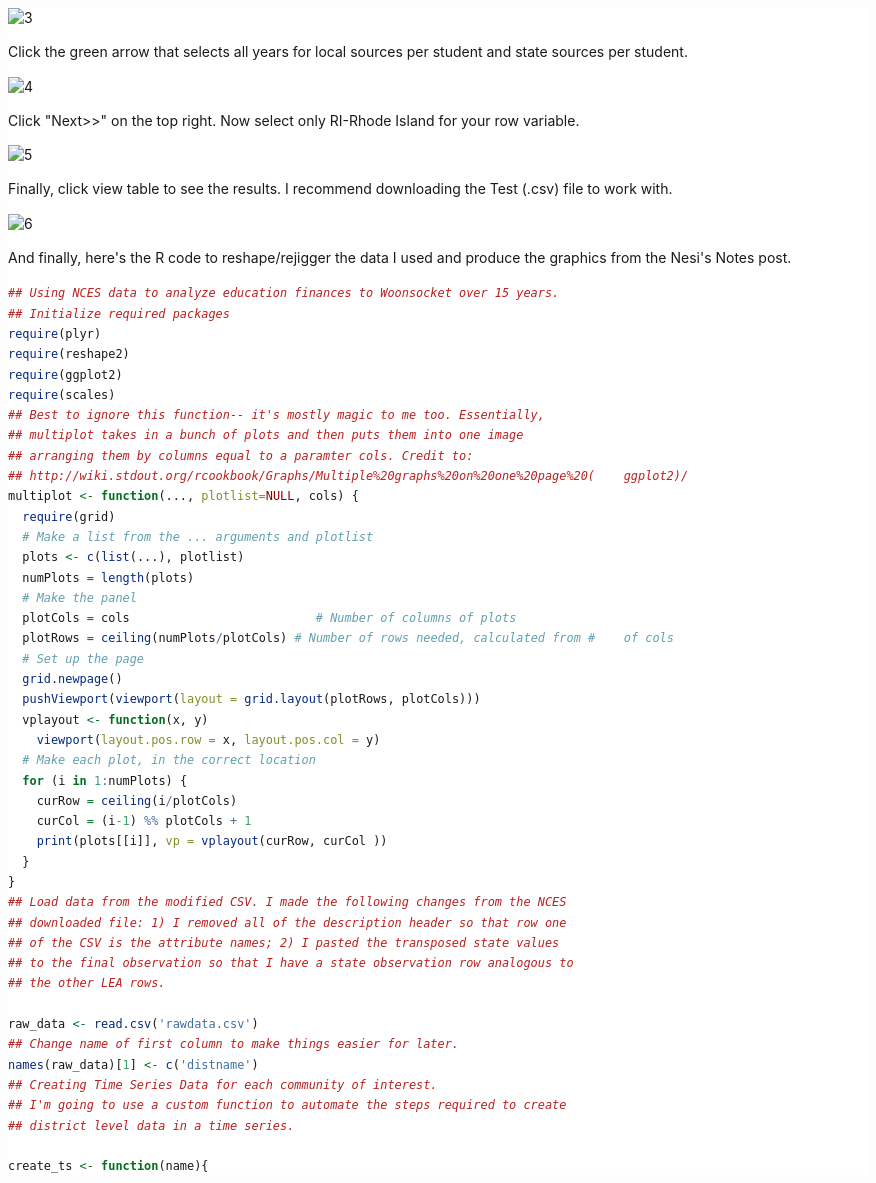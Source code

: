 ![3][]

Click the green arrow that selects all years for local sources per
student and state sources per student.

![4][]

Click "Next\>\>" on the top right. Now select only RI-Rhode Island for
your row variable.

![5][]

Finally, click view table to see the results. I recommend downloading
the Test (.csv) file to work with.

![6][]

And finally, here's the R code to reshape/rejigger the data I used and
produce the graphics from the Nesi's Notes post.

```r    
## Using NCES data to analyze education finances to Woonsocket over 15 years.
## Initialize required packages
require(plyr)
require(reshape2)
require(ggplot2)
require(scales)
## Best to ignore this function-- it's mostly magic to me too. Essentially,
## multiplot takes in a bunch of plots and then puts them into one image
## arranging them by columns equal to a paramter cols. Credit to:
## http://wiki.stdout.org/rcookbook/Graphs/Multiple%20graphs%20on%20one%20page%20(    ggplot2)/
multiplot <- function(..., plotlist=NULL, cols) {
  require(grid)
  # Make a list from the ... arguments and plotlist
  plots <- c(list(...), plotlist)
  numPlots = length(plots)
  # Make the panel
  plotCols = cols                          # Number of columns of plots
  plotRows = ceiling(numPlots/plotCols) # Number of rows needed, calculated from #    of cols
  # Set up the page
  grid.newpage()
  pushViewport(viewport(layout = grid.layout(plotRows, plotCols)))
  vplayout <- function(x, y)
    viewport(layout.pos.row = x, layout.pos.col = y)
  # Make each plot, in the correct location
  for (i in 1:numPlots) {
    curRow = ceiling(i/plotCols)
    curCol = (i-1) %% plotCols + 1
    print(plots[[i]], vp = vplayout(curRow, curCol ))
  }
}
## Load data from the modified CSV. I made the following changes from the NCES
## downloaded file: 1) I removed all of the description header so that row one
## of the CSV is the attribute names; 2) I pasted the transposed state values
## to the final observation so that I have a state observation row analogous to
## the other LEA rows.

raw_data <- read.csv('rawdata.csv')
## Change name of first column to make things easier for later.
names(raw_data)[1] <- c('distname')
## Creating Time Series Data for each community of interest.
## I'm going to use a custom function to automate the steps required to create
## district level data in a time series.

create_ts <- function(name){
```

[Nesi's Notes]: http://blogs.wpri.com/?p=62059
[NCES Common Core Data Build a Table]: http://nces.ed.gov/ccd/bat
[guest post]: http://blogs.wpri.com/category/nesis-notes/
[here]: |filename|follow-up-to-nesis-notes-guest-post-woonsocket-school-funding.md
[1]: |filename|/images/nces1.png
[2]: |filename|/images/nces2.png
[3]: |filename|/images/nces3.png
[4]: |filename|/images/nces4.png
[5]: |filename|/images/nces5.png
[6]: |filename|/images/nces6.png